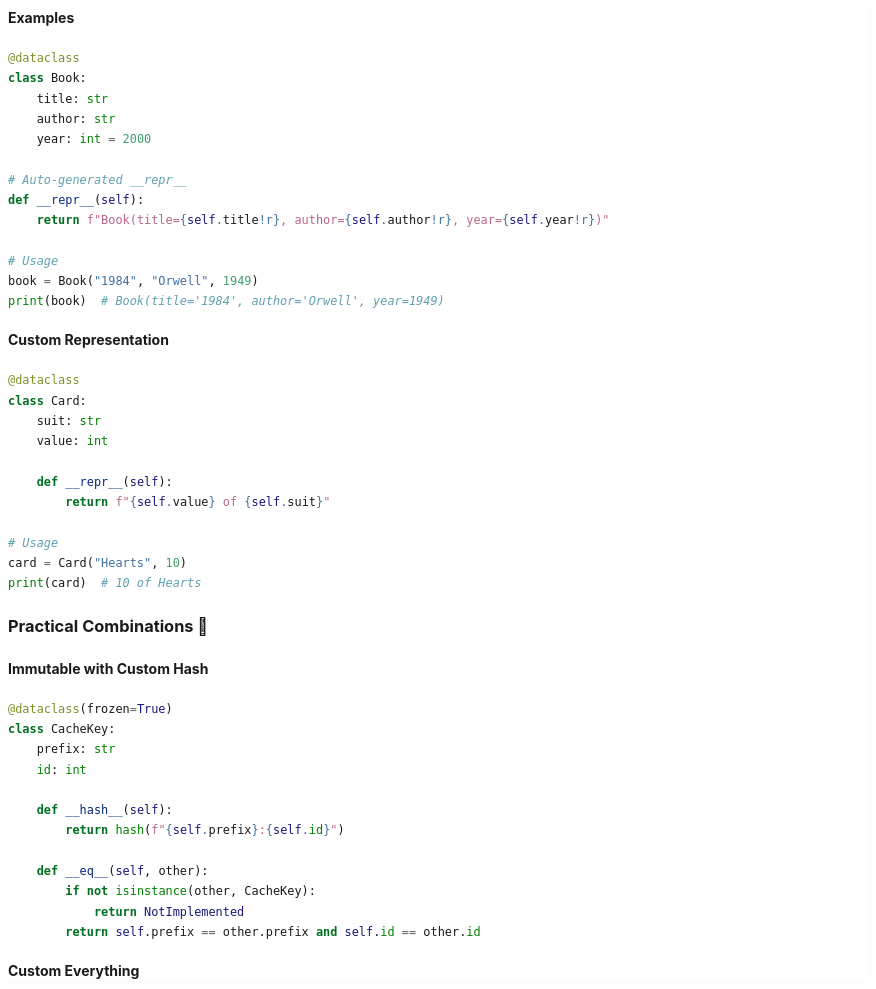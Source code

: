 #### Examples

```python
@dataclass
class Book:
    title: str
    author: str
    year: int = 2000

# Auto-generated __repr__
def __repr__(self):
    return f"Book(title={self.title!r}, author={self.author!r}, year={self.year!r})"

# Usage
book = Book("1984", "Orwell", 1949)
print(book)  # Book(title='1984', author='Orwell', year=1949)
```

#### Custom Representation

```python
@dataclass
class Card:
    suit: str
    value: int
    
    def __repr__(self):
        return f"{self.value} of {self.suit}"

# Usage
card = Card("Hearts", 10)
print(card)  # 10 of Hearts
```

### Practical Combinations 🔧

#### Immutable with Custom Hash

```python
@dataclass(frozen=True)
class CacheKey:
    prefix: str
    id: int
    
    def __hash__(self):
        return hash(f"{self.prefix}:{self.id}")
    
    def __eq__(self, other):
        if not isinstance(other, CacheKey):
            return NotImplemented
        return self.prefix == other.prefix and self.id == other.id
```

#### Custom Everything
